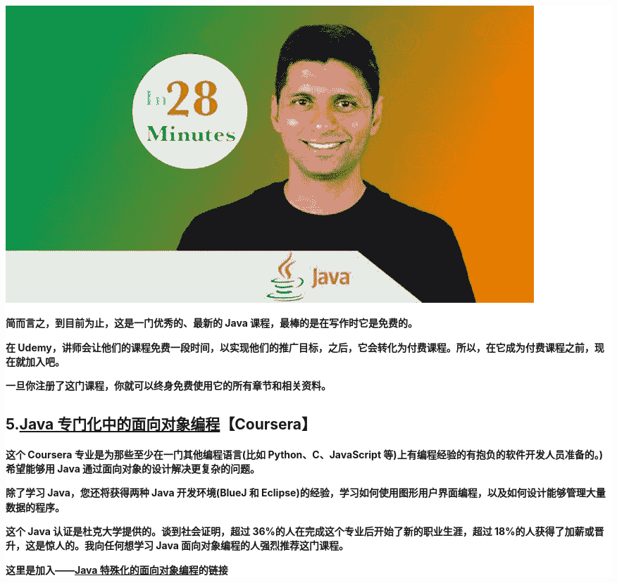 **[![](img/fd93cfa6b2fbedbc00acd92a62bea144.png)](https://click.linksynergy.com/deeplink?id=JVFxdTr9V80&mid=39197&murl=https%3A%2F%2Fwww.udemy.com%2Fjava-programming-tutorial-for-beginners%2F)**

**简而言之，到目前为止，这是一门优秀的、最新的 Java 课程，最棒的是在写作时它是免费的。**

**在 Udemy，讲师会让他们的课程免费一段时间，以实现他们的推广目标，之后，它会转化为付费课程。所以，在它成为付费课程之前，现在就加入吧。**

**一旦你注册了这门课程，你就可以终身免费使用它的所有章节和相关资料。**

## **5.[Java 专门化中的面向对象编程](https://coursera.pxf.io/c/3294490/1164545/14726?u=https%3A%2F%2Fwww.coursera.org%2Fspecializations%2Fobject-oriented-programming)【Coursera】**

**这个 Coursera 专业是为那些至少在一门其他编程语言(比如 Python、C、JavaScript 等)上有编程经验的有抱负的软件开发人员准备的。)希望能够用 Java 通过面向对象的设计解决更复杂的问题。**

**除了学习 Java，您还将获得两种 Java 开发环境(BlueJ 和 Eclipse)的经验，学习如何使用图形用户界面编程，以及如何设计能够管理大量数据的程序。**

**这个 Java 认证是杜克大学提供的。谈到社会证明，超过 36%的人在完成这个专业后开始了新的职业生涯，超过 18%的人获得了加薪或晋升，这是惊人的。我向任何想学习 Java 面向对象编程的人强烈推荐这门课程。**

****这里是加入**——[Java 特殊化的面向对象编程](https://coursera.pxf.io/c/3294490/1164545/14726?u=https%3A%2F%2Fwww.coursera.org%2Fspecializations%2Fobject-oriented-programming)的链接**
